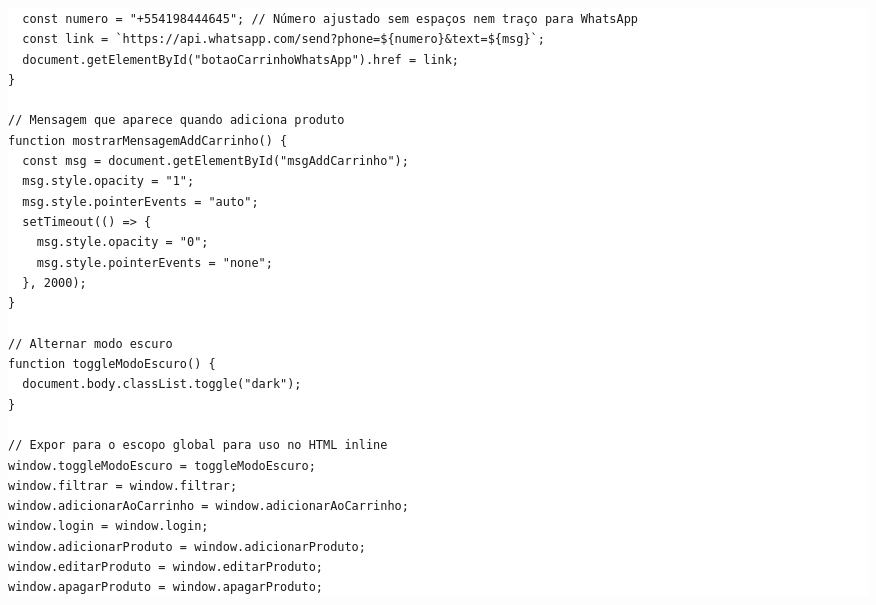       const numero = "+554198444645"; // Número ajustado sem espaços nem traço para WhatsApp
      const link = `https://api.whatsapp.com/send?phone=${numero}&text=${msg}`;
      document.getElementById("botaoCarrinhoWhatsApp").href = link;
    }

    // Mensagem que aparece quando adiciona produto
    function mostrarMensagemAddCarrinho() {
      const msg = document.getElementById("msgAddCarrinho");
      msg.style.opacity = "1";
      msg.style.pointerEvents = "auto";
      setTimeout(() => {
        msg.style.opacity = "0";
        msg.style.pointerEvents = "none";
      }, 2000);
    }

    // Alternar modo escuro
    function toggleModoEscuro() {
      document.body.classList.toggle("dark");
    }

    // Expor para o escopo global para uso no HTML inline
    window.toggleModoEscuro = toggleModoEscuro;
    window.filtrar = window.filtrar;
    window.adicionarAoCarrinho = window.adicionarAoCarrinho;
    window.login = window.login;
    window.adicionarProduto = window.adicionarProduto;
    window.editarProduto = window.editarProduto;
    window.apagarProduto = window.apagarProduto;
  </script>
</body>
</html>
